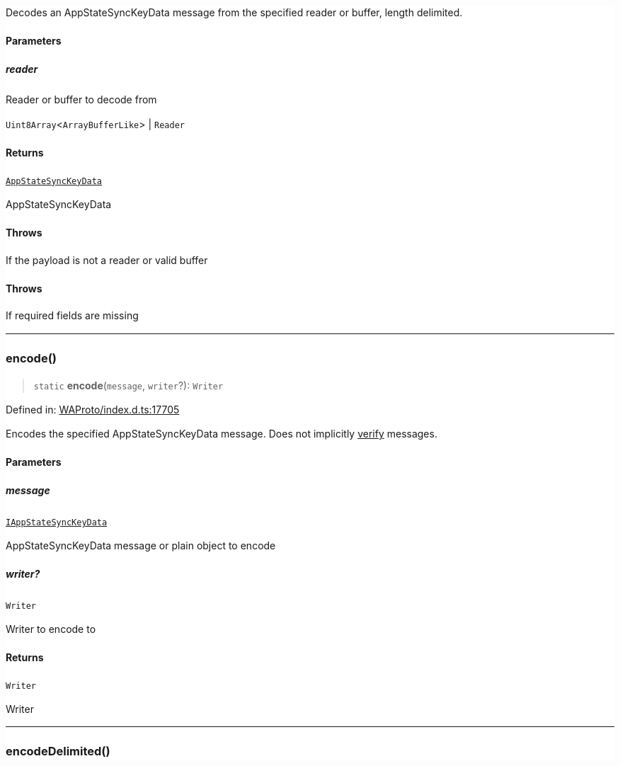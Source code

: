 Decodes an AppStateSyncKeyData message from the specified reader or buffer, length delimited.

#### Parameters

##### reader

Reader or buffer to decode from

`Uint8Array`\<`ArrayBufferLike`\> | `Reader`

#### Returns

[`AppStateSyncKeyData`](AppStateSyncKeyData.md)

AppStateSyncKeyData

#### Throws

If the payload is not a reader or valid buffer

#### Throws

If required fields are missing

***

### encode()

> `static` **encode**(`message`, `writer`?): `Writer`

Defined in: [WAProto/index.d.ts:17705](https://github.com/WhiskeySockets/Baileys/blob/2fdabb7f387029b680a2c5e056c7022c25b0f110/WAProto/index.d.ts#L17705)

Encodes the specified AppStateSyncKeyData message. Does not implicitly [verify](AppStateSyncKeyData.md#verify) messages.

#### Parameters

##### message

[`IAppStateSyncKeyData`](../interfaces/IAppStateSyncKeyData.md)

AppStateSyncKeyData message or plain object to encode

##### writer?

`Writer`

Writer to encode to

#### Returns

`Writer`

Writer

***

### encodeDelimited()
